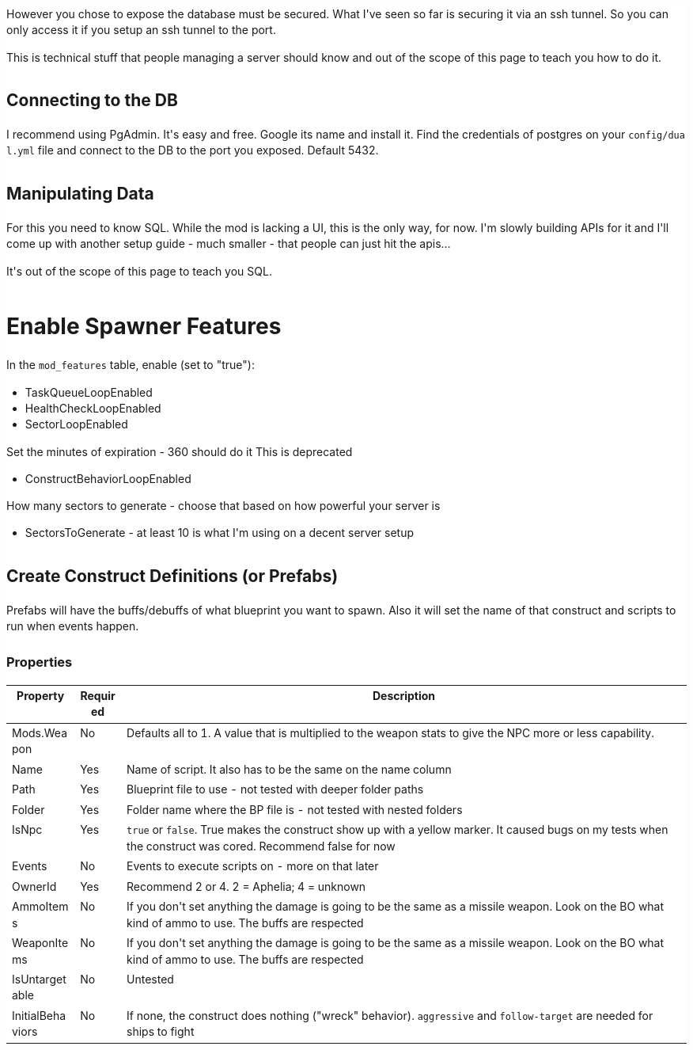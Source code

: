 However you chose to expose the database must be secured. What I've seen so far is securing it via an ssh tunnel.
So you can only access it if you setup an ssh tunnel to the port.

This is technical stuff that people managing a server should know and out of the scope of this page to teach you how to do it.

## Connecting to the DB

I recommend using PgAdmin. It's easy and free. Google its name and install it.
Find the credentials of postgres on your `config/dual.yml` file and connect to the DB to the port you exposed. Default 5432.

## Manipulating Data

For this you need to know SQL.
While the mod is lacking a UI, this is the only way, for now.
I'm slowly building APIs for it and I'll come up with another setup guide - much smaller - that people can just hit the apis...

It's out of the scope of this page to teach you SQL.

# Enable Spawner Features

In the `mod_features` table, enable (set to "true"):
* TaskQueueLoopEnabled
* HealthCheckLoopEnabled
* SectorLoopEnabled

Set the minutes of expiration - 360 should do it
This is deprecated
* ConstructBehaviorLoopEnabled

How many sectors to generate - choose that based on how powerful your server is
* SectorsToGenerate - at least 10 is what I'm using on a decent server setup

## Create Construct Definitions (or Prefabs)

Prefabs will have the buffs/debuffs of what blueprint you want to spawn.
Also it will set the name of that construct and scripts to run when events happen.

### Properties

| Property | Required | Description |
| --- | --- | --- |
| Mods.Weapon | No | Defaults all to 1. A value that is multiplied to the weapon stats to give the NPC more or less capability. |
| Name | Yes | Name of script. It also has to be the same on the name column |
| Path | Yes | Blueprint file to use - not tested with deeper folder paths |
| Folder | Yes | Folder name where the BP file is - not tested with nested folders |
| IsNpc | Yes | `true` or `false`. True makes the construct show up with a yellow marker. It caused bugs on my tests when the construct was cored. Recommend false for now |
| Events | No | Events to execute scripts on - more on that later |
| OwnerId | Yes | Recommend 2 or 4. 2 = Aphelia; 4 = unknown |
| AmmoItems | No | If you don't set anything the damage is going to be the same as a missile weapon. Look on the BO what kind of ammo to use. The buffs are respected |
| WeaponItems | No | If you don't set anything the damage is going to be the same as a missile weapon. Look on the BO what kind of ammo to use. The buffs are respected |
| IsUntargetable | No | Untested |
| InitialBehaviors | No | If none, the construct does nothing ("wreck" behavior). `aggressive` and `follow-target` are needed for ships to fight |